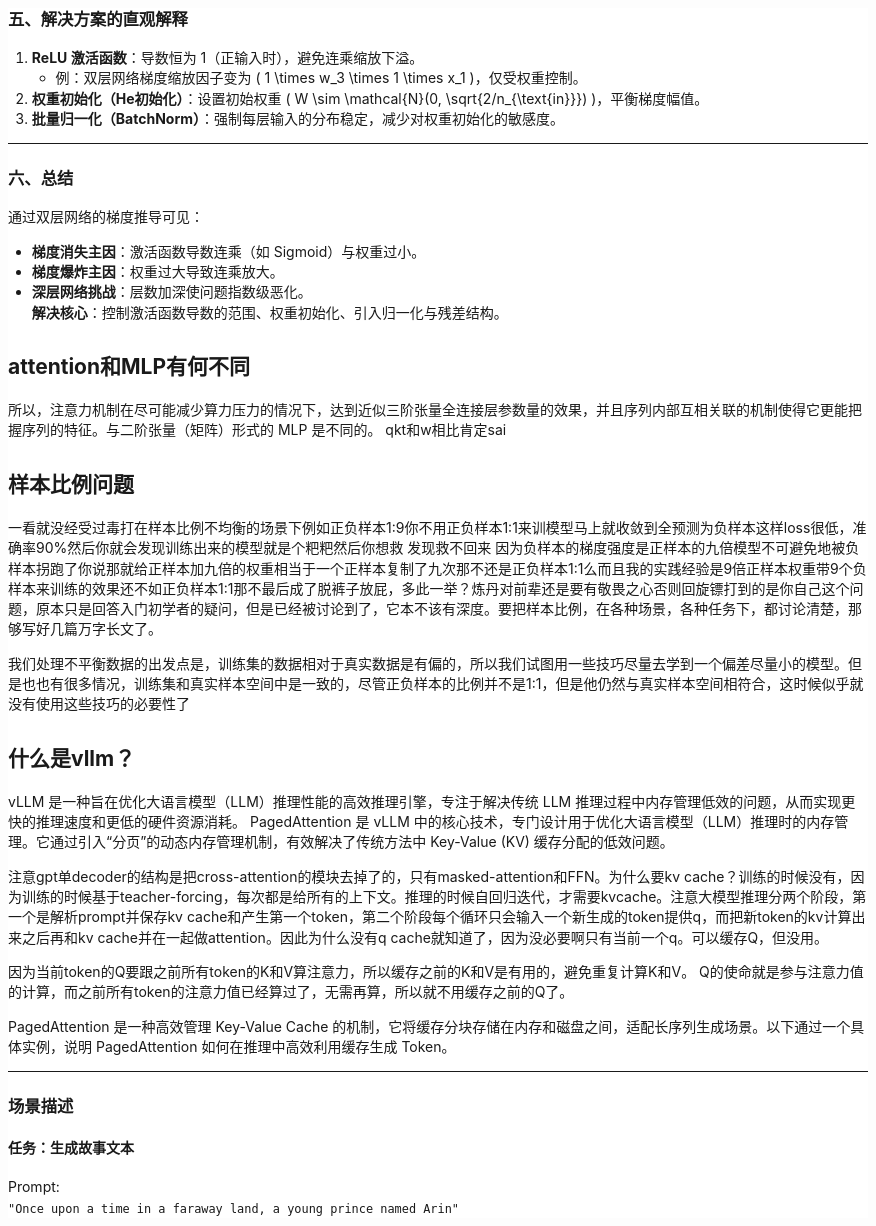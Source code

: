 
### **五、解决方案的直观解释**
1. **ReLU 激活函数**：导数恒为 1（正输入时），避免连乘缩放下溢。
   - 例：双层网络梯度缩放因子变为 \( 1 \times w_3 \times 1 \times x_1 \)，仅受权重控制。
2. **权重初始化（He初始化）**：设置初始权重 \( W \sim \mathcal{N}(0, \sqrt{2/n_{\text{in}}}) \)，平衡梯度幅值。
3. **批量归一化（BatchNorm）**：强制每层输入的分布稳定，减少对权重初始化的敏感度。

---

### **六、总结**
通过双层网络的梯度推导可见：
- **梯度消失主因**：激活函数导数连乘（如 Sigmoid）与权重过小。
- **梯度爆炸主因**：权重过大导致连乘放大。
- **深层网络挑战**：层数加深使问题指数级恶化。  
**解决核心**：控制激活函数导数的范围、权重初始化、引入归一化与残差结构。


## attention和MLP有何不同
所以，注意力机制在尽可能减少算力压力的情况下，达到近似三阶张量全连接层参数量的效果，并且序列内部互相关联的机制使得它更能把握序列的特征。与二阶张量（矩阵）形式的 MLP 是不同的。
qkt和w相比肯定sai
## 样本比例问题
一看就没经受过毒打在样本比例不均衡的场景下例如正负样本1:9你不用正负样本1:1来训模型马上就收敛到全预测为负样本这样loss很低，准确率90%然后你就会发现训练出来的模型就是个粑粑然后你想救 发现救不回来 因为负样本的梯度强度是正样本的九倍模型不可避免地被负样本拐跑了你说那就给正样本加九倍的权重相当于一个正样本复制了九次那不还是正负样本1:1么而且我的实践经验是9倍正样本权重带9个负样本来训练的效果还不如正负样本1:1那不最后成了脱裤子放屁，多此一举？炼丹对前辈还是要有敬畏之心否则回旋镖打到的是你自己这个问题，原本只是回答入门初学者的疑问，但是已经被讨论到了，它本不该有深度。要把样本比例，在各种场景，各种任务下，都讨论清楚，那够写好几篇万字长文了。

我们处理不平衡数据的出发点是，训练集的数据相对于真实数据是有偏的，所以我们试图用一些技巧尽量去学到一个偏差尽量小的模型。但是也也有很多情况，训练集和真实样本空间中是一致的，尽管正负样本的比例并不是1:1，但是他仍然与真实样本空间相符合，这时候似乎就没有使用这些技巧的必要性了


## 什么是vllm？
vLLM 是一种旨在优化大语言模型（LLM）推理性能的高效推理引擎，专注于解决传统 LLM 推理过程中内存管理低效的问题，从而实现更快的推理速度和更低的硬件资源消耗。
PagedAttention 是 vLLM 中的核心技术，专门设计用于优化大语言模型（LLM）推理时的内存管理。它通过引入“分页”的动态内存管理机制，有效解决了传统方法中 Key-Value (KV) 缓存分配的低效问题。

注意gpt单decoder的结构是把cross-attention的模块去掉了的，只有masked-attention和FFN。为什么要kv cache？训练的时候没有，因为训练的时候基于teacher-forcing，每次都是给所有的上下文。推理的时候自回归迭代，才需要kvcache。注意大模型推理分两个阶段，第一个是解析prompt并保存kv cache和产生第一个token，第二个阶段每个循环只会输入一个新生成的token提供q，而把新token的kv计算出来之后再和kv cache并在一起做attention。因此为什么没有q cache就知道了，因为没必要啊只有当前一个q。可以缓存Q，但没用。

因为当前token的Q要跟之前所有token的K和V算注意力，所以缓存之前的K和V是有用的，避免重复计算K和V。
Q的使命就是参与注意力值的计算，而之前所有token的注意力值已经算过了，无需再算，所以就不用缓存之前的Q了。  

PagedAttention 是一种高效管理 Key-Value Cache 的机制，它将缓存分块存储在内存和磁盘之间，适配长序列生成场景。以下通过一个具体实例，说明 PagedAttention 如何在推理中高效利用缓存生成 Token。

---

### **场景描述**
#### **任务：生成故事文本**  
Prompt:  
`"Once upon a time in a faraway land, a young prince named Arin"`
